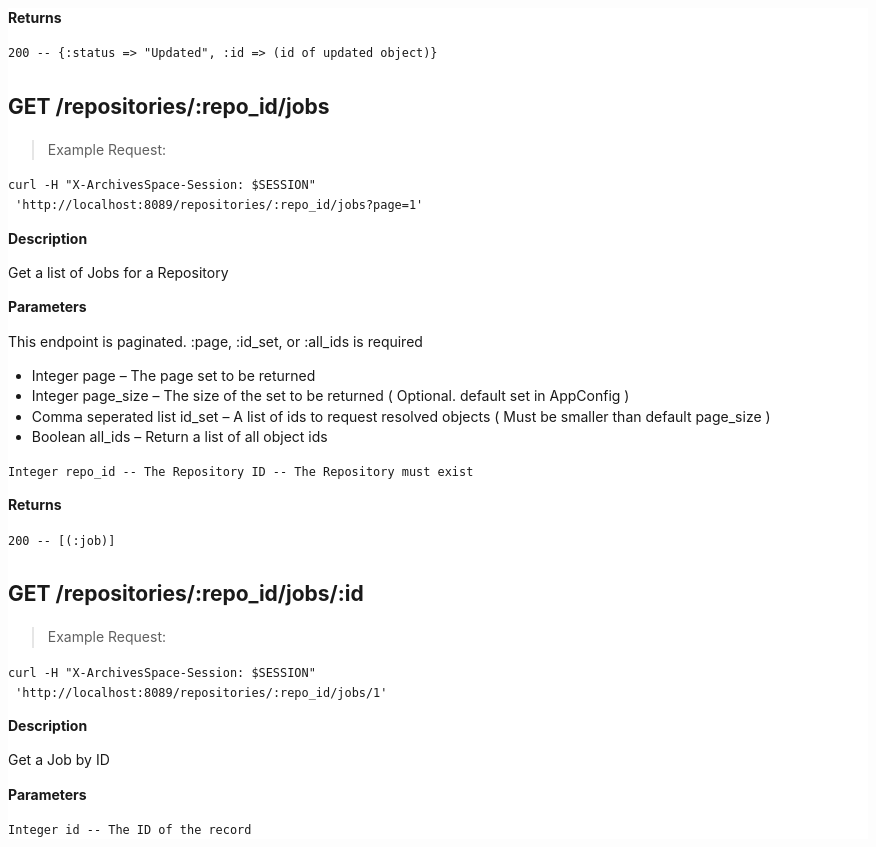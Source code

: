 __Returns__

	200 -- {:status => "Updated", :id => (id of updated object)}




## GET /repositories/:repo_id/jobs 

> Example Request:

```shell
curl -H "X-ArchivesSpace-Session: $SESSION"  
 'http://localhost:8089/repositories/:repo_id/jobs?page=1'
```

__Description__

Get a list of Jobs for a Repository

__Parameters__

<aside class="notice">
This endpoint is paginated. :page, :id_set, or :all_ids is required
<ul>
  <li>Integer page &ndash; The page set to be returned</li>
  <li>Integer page_size &ndash; The size of the set to be returned ( Optional. default set in AppConfig )</li>
  <li>Comma seperated list id_set &ndash; A list of ids to request resolved objects ( Must be smaller than default page_size )</li>
  <li>Boolean all_ids &ndash; Return a list of all object ids</li>
</ul>  
</aside>

	Integer repo_id -- The Repository ID -- The Repository must exist

__Returns__

	200 -- [(:job)]




## GET /repositories/:repo_id/jobs/:id 

> Example Request:

```shell
curl -H "X-ArchivesSpace-Session: $SESSION"  
 'http://localhost:8089/repositories/:repo_id/jobs/1'
```

__Description__

Get a Job by ID

__Parameters__


	Integer id -- The ID of the record
